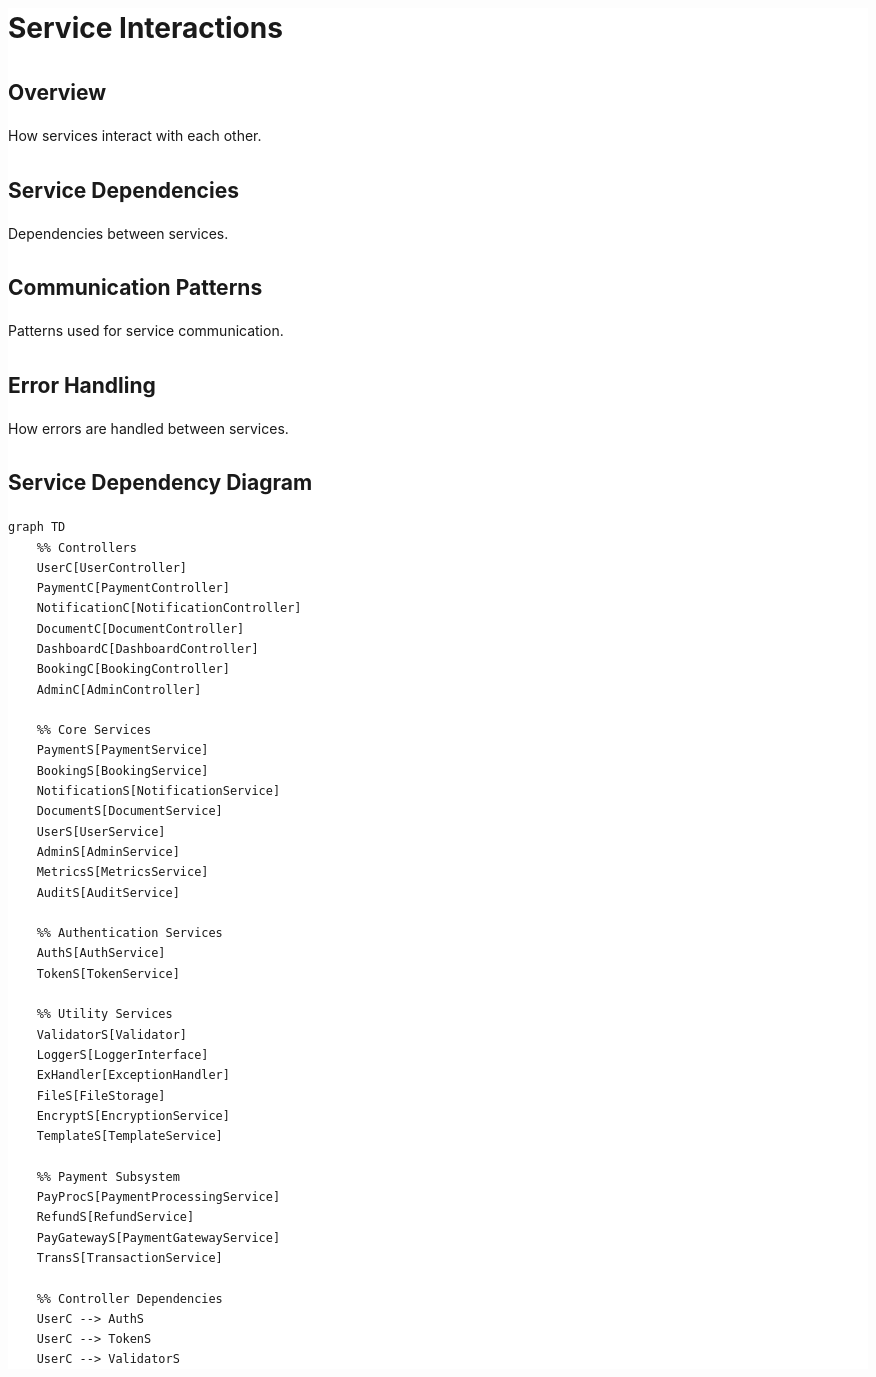 # Service Interactions

## Overview
How services interact with each other.

## Service Dependencies
Dependencies between services.

## Communication Patterns
Patterns used for service communication.

## Error Handling
How errors are handled between services.

## Service Dependency Diagram

```mermaid
graph TD
    %% Controllers
    UserC[UserController]
    PaymentC[PaymentController]
    NotificationC[NotificationController]
    DocumentC[DocumentController]
    DashboardC[DashboardController]
    BookingC[BookingController]
    AdminC[AdminController]

    %% Core Services
    PaymentS[PaymentService]
    BookingS[BookingService]
    NotificationS[NotificationService]
    DocumentS[DocumentService]
    UserS[UserService]
    AdminS[AdminService]
    MetricsS[MetricsService]
    AuditS[AuditService]

    %% Authentication Services
    AuthS[AuthService]
    TokenS[TokenService]

    %% Utility Services
    ValidatorS[Validator]
    LoggerS[LoggerInterface]
    ExHandler[ExceptionHandler]
    FileS[FileStorage]
    EncryptS[EncryptionService]
    TemplateS[TemplateService]
    
    %% Payment Subsystem
    PayProcS[PaymentProcessingService]
    RefundS[RefundService]
    PayGatewayS[PaymentGatewayService]
    TransS[TransactionService]

    %% Controller Dependencies
    UserC --> AuthS
    UserC --> TokenS
    UserC --> ValidatorS
```